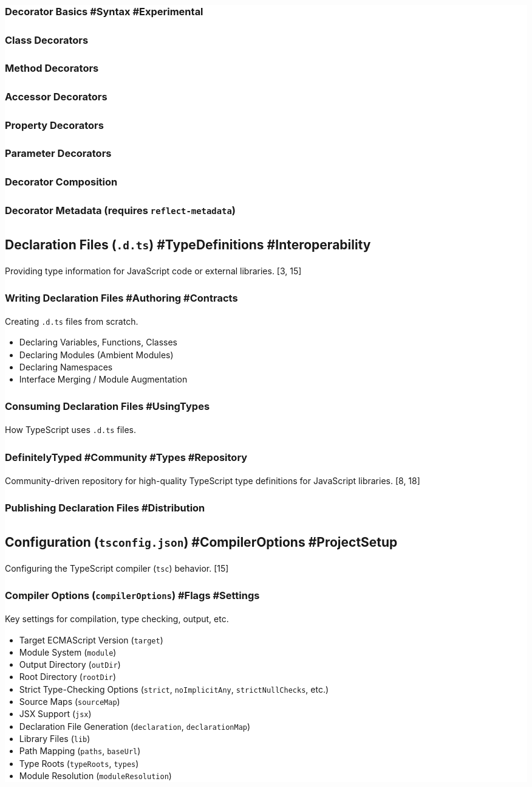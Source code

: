 ### Decorator Basics #Syntax #Experimental

### Class Decorators

### Method Decorators

### Accessor Decorators

### Property Decorators

### Parameter Decorators

### Decorator Composition

### Decorator Metadata (requires `reflect-metadata`)

## Declaration Files (`.d.ts`) #TypeDefinitions #Interoperability
Providing type information for JavaScript code or external libraries. [3, 15]

### Writing Declaration Files #Authoring #Contracts
Creating `.d.ts` files from scratch.
*   Declaring Variables, Functions, Classes
*   Declaring Modules (Ambient Modules)
*   Declaring Namespaces
*   Interface Merging / Module Augmentation

### Consuming Declaration Files #UsingTypes
How TypeScript uses `.d.ts` files.

### DefinitelyTyped #Community #Types #Repository
Community-driven repository for high-quality TypeScript type definitions for JavaScript libraries. [8, 18]

### Publishing Declaration Files #Distribution

## Configuration (`tsconfig.json`) #CompilerOptions #ProjectSetup
Configuring the TypeScript compiler (`tsc`) behavior. [15]

### Compiler Options (`compilerOptions`) #Flags #Settings
Key settings for compilation, type checking, output, etc.
*   Target ECMAScript Version (`target`)
*   Module System (`module`)
*   Output Directory (`outDir`)
*   Root Directory (`rootDir`)
*   Strict Type-Checking Options (`strict`, `noImplicitAny`, `strictNullChecks`, etc.)
*   Source Maps (`sourceMap`)
*   JSX Support (`jsx`)
*   Declaration File Generation (`declaration`, `declarationMap`)
*   Library Files (`lib`)
*   Path Mapping (`paths`, `baseUrl`)
*   Type Roots (`typeRoots`, `types`)
*   Module Resolution (`moduleResolution`)

